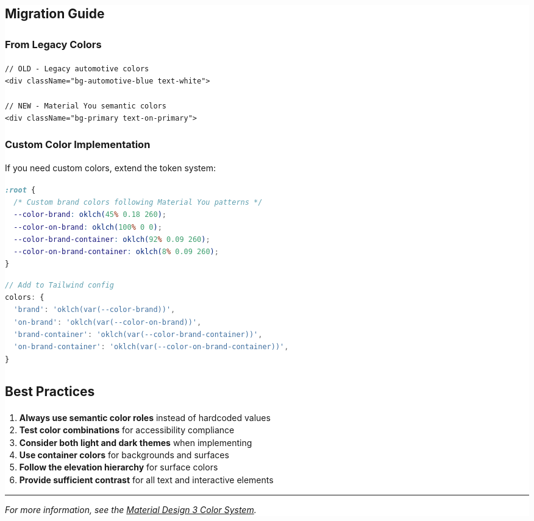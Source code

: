 ## Migration Guide

### From Legacy Colors

```tsx
// OLD - Legacy automotive colors
<div className="bg-automotive-blue text-white">

// NEW - Material You semantic colors
<div className="bg-primary text-on-primary">
```

### Custom Color Implementation

If you need custom colors, extend the token system:

```css
:root {
  /* Custom brand colors following Material You patterns */
  --color-brand: oklch(45% 0.18 260);
  --color-on-brand: oklch(100% 0 0);
  --color-brand-container: oklch(92% 0.09 260);
  --color-on-brand-container: oklch(8% 0.09 260);
}
```

```javascript
// Add to Tailwind config
colors: {
  'brand': 'oklch(var(--color-brand))',
  'on-brand': 'oklch(var(--color-on-brand))',
  'brand-container': 'oklch(var(--color-brand-container))',
  'on-brand-container': 'oklch(var(--color-on-brand-container))',
}
```

## Best Practices

1. **Always use semantic color roles** instead of hardcoded values
2. **Test color combinations** for accessibility compliance
3. **Consider both light and dark themes** when implementing
4. **Use container colors** for backgrounds and surfaces
5. **Follow the elevation hierarchy** for surface colors
6. **Provide sufficient contrast** for all text and interactive elements

---

*For more information, see the [Material Design 3 Color System](https://m3.material.io/styles/color/overview).* 